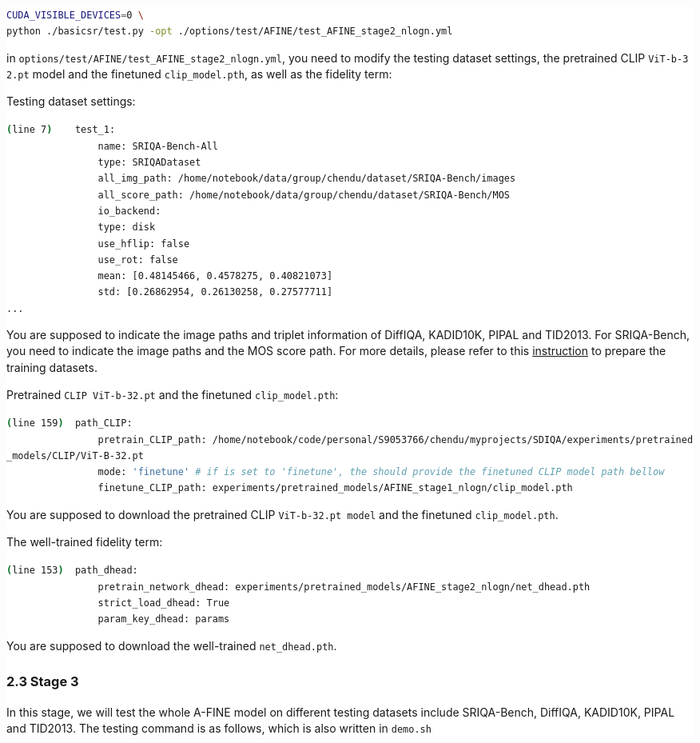 ```bash
CUDA_VISIBLE_DEVICES=0 \
python ./basicsr/test.py -opt ./options/test/AFINE/test_AFINE_stage2_nlogn.yml
```

in ```options/test/AFINE/test_AFINE_stage2_nlogn.yml```, you need to modify the testing dataset settings, the pretrained CLIP ```ViT-b-32.pt``` model and the finetuned ```clip_model.pth```, as well as the fidelity term:

Testing dataset settings:
```bash
(line 7)    test_1:
                name: SRIQA-Bench-All
                type: SRIQADataset
                all_img_path: /home/notebook/data/group/chendu/dataset/SRIQA-Bench/images
                all_score_path: /home/notebook/data/group/chendu/dataset/SRIQA-Bench/MOS
                io_backend:
                type: disk
                use_hflip: false
                use_rot: false
                mean: [0.48145466, 0.4578275, 0.40821073]
                std: [0.26862954, 0.26130258, 0.27577711]
...
```
You are supposed to indicate the image paths and triplet information of DiffIQA, KADID10K, PIPAL and TID2013. For SRIQA-Bench, you need to indicate the image paths and the MOS score path. For more details, please refer to this [instruction](datasets/README.md) to prepare the training datasets.


Pretrained ```CLIP ViT-b-32.pt``` and the finetuned ```clip_model.pth```:
```bash
(line 159)  path_CLIP:
                pretrain_CLIP_path: /home/notebook/code/personal/S9053766/chendu/myprojects/SDIQA/experiments/pretrained_models/CLIP/ViT-B-32.pt
                mode: 'finetune' # if is set to 'finetune', the should provide the finetuned CLIP model path bellow
                finetune_CLIP_path: experiments/pretrained_models/AFINE_stage1_nlogn/clip_model.pth
```
You are supposed to download the pretrained CLIP ```ViT-b-32.pt model``` and the finetuned ```clip_model.pth```.



The well-trained fidelity term:
```bash
(line 153)  path_dhead:
                pretrain_network_dhead: experiments/pretrained_models/AFINE_stage2_nlogn/net_dhead.pth
                strict_load_dhead: True
                param_key_dhead: params
```
You are supposed to download the well-trained ```net_dhead.pth```.



### 2.3 Stage 3
In this stage, we will test the whole A-FINE model on different testing datasets include SRIQA-Bench, DiffIQA, KADID10K, PIPAL and TID2013. The testing command is as follows, which is also written in ```demo.sh```
